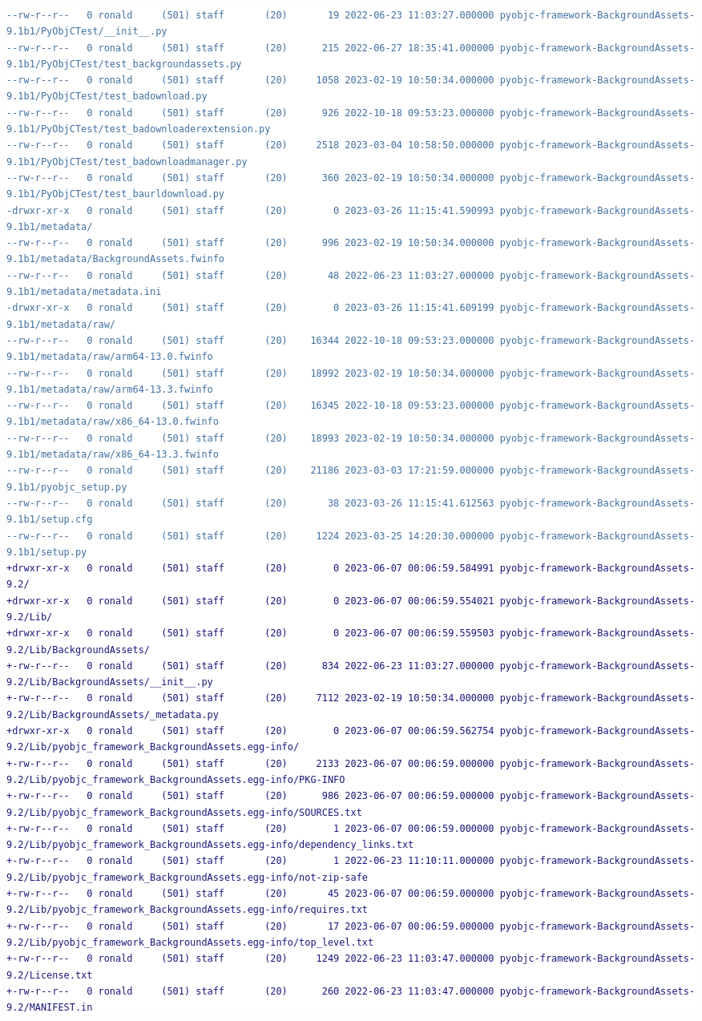 ```diff
--rw-r--r--   0 ronald     (501) staff       (20)       19 2022-06-23 11:03:27.000000 pyobjc-framework-BackgroundAssets-9.1b1/PyObjCTest/__init__.py
--rw-r--r--   0 ronald     (501) staff       (20)      215 2022-06-27 18:35:41.000000 pyobjc-framework-BackgroundAssets-9.1b1/PyObjCTest/test_backgroundassets.py
--rw-r--r--   0 ronald     (501) staff       (20)     1058 2023-02-19 10:50:34.000000 pyobjc-framework-BackgroundAssets-9.1b1/PyObjCTest/test_badownload.py
--rw-r--r--   0 ronald     (501) staff       (20)      926 2022-10-18 09:53:23.000000 pyobjc-framework-BackgroundAssets-9.1b1/PyObjCTest/test_badownloaderextension.py
--rw-r--r--   0 ronald     (501) staff       (20)     2518 2023-03-04 10:58:50.000000 pyobjc-framework-BackgroundAssets-9.1b1/PyObjCTest/test_badownloadmanager.py
--rw-r--r--   0 ronald     (501) staff       (20)      360 2023-02-19 10:50:34.000000 pyobjc-framework-BackgroundAssets-9.1b1/PyObjCTest/test_baurldownload.py
-drwxr-xr-x   0 ronald     (501) staff       (20)        0 2023-03-26 11:15:41.590993 pyobjc-framework-BackgroundAssets-9.1b1/metadata/
--rw-r--r--   0 ronald     (501) staff       (20)      996 2023-02-19 10:50:34.000000 pyobjc-framework-BackgroundAssets-9.1b1/metadata/BackgroundAssets.fwinfo
--rw-r--r--   0 ronald     (501) staff       (20)       48 2022-06-23 11:03:27.000000 pyobjc-framework-BackgroundAssets-9.1b1/metadata/metadata.ini
-drwxr-xr-x   0 ronald     (501) staff       (20)        0 2023-03-26 11:15:41.609199 pyobjc-framework-BackgroundAssets-9.1b1/metadata/raw/
--rw-r--r--   0 ronald     (501) staff       (20)    16344 2022-10-18 09:53:23.000000 pyobjc-framework-BackgroundAssets-9.1b1/metadata/raw/arm64-13.0.fwinfo
--rw-r--r--   0 ronald     (501) staff       (20)    18992 2023-02-19 10:50:34.000000 pyobjc-framework-BackgroundAssets-9.1b1/metadata/raw/arm64-13.3.fwinfo
--rw-r--r--   0 ronald     (501) staff       (20)    16345 2022-10-18 09:53:23.000000 pyobjc-framework-BackgroundAssets-9.1b1/metadata/raw/x86_64-13.0.fwinfo
--rw-r--r--   0 ronald     (501) staff       (20)    18993 2023-02-19 10:50:34.000000 pyobjc-framework-BackgroundAssets-9.1b1/metadata/raw/x86_64-13.3.fwinfo
--rw-r--r--   0 ronald     (501) staff       (20)    21186 2023-03-03 17:21:59.000000 pyobjc-framework-BackgroundAssets-9.1b1/pyobjc_setup.py
--rw-r--r--   0 ronald     (501) staff       (20)       38 2023-03-26 11:15:41.612563 pyobjc-framework-BackgroundAssets-9.1b1/setup.cfg
--rw-r--r--   0 ronald     (501) staff       (20)     1224 2023-03-25 14:20:30.000000 pyobjc-framework-BackgroundAssets-9.1b1/setup.py
+drwxr-xr-x   0 ronald     (501) staff       (20)        0 2023-06-07 00:06:59.584991 pyobjc-framework-BackgroundAssets-9.2/
+drwxr-xr-x   0 ronald     (501) staff       (20)        0 2023-06-07 00:06:59.554021 pyobjc-framework-BackgroundAssets-9.2/Lib/
+drwxr-xr-x   0 ronald     (501) staff       (20)        0 2023-06-07 00:06:59.559503 pyobjc-framework-BackgroundAssets-9.2/Lib/BackgroundAssets/
+-rw-r--r--   0 ronald     (501) staff       (20)      834 2022-06-23 11:03:27.000000 pyobjc-framework-BackgroundAssets-9.2/Lib/BackgroundAssets/__init__.py
+-rw-r--r--   0 ronald     (501) staff       (20)     7112 2023-02-19 10:50:34.000000 pyobjc-framework-BackgroundAssets-9.2/Lib/BackgroundAssets/_metadata.py
+drwxr-xr-x   0 ronald     (501) staff       (20)        0 2023-06-07 00:06:59.562754 pyobjc-framework-BackgroundAssets-9.2/Lib/pyobjc_framework_BackgroundAssets.egg-info/
+-rw-r--r--   0 ronald     (501) staff       (20)     2133 2023-06-07 00:06:59.000000 pyobjc-framework-BackgroundAssets-9.2/Lib/pyobjc_framework_BackgroundAssets.egg-info/PKG-INFO
+-rw-r--r--   0 ronald     (501) staff       (20)      986 2023-06-07 00:06:59.000000 pyobjc-framework-BackgroundAssets-9.2/Lib/pyobjc_framework_BackgroundAssets.egg-info/SOURCES.txt
+-rw-r--r--   0 ronald     (501) staff       (20)        1 2023-06-07 00:06:59.000000 pyobjc-framework-BackgroundAssets-9.2/Lib/pyobjc_framework_BackgroundAssets.egg-info/dependency_links.txt
+-rw-r--r--   0 ronald     (501) staff       (20)        1 2022-06-23 11:10:11.000000 pyobjc-framework-BackgroundAssets-9.2/Lib/pyobjc_framework_BackgroundAssets.egg-info/not-zip-safe
+-rw-r--r--   0 ronald     (501) staff       (20)       45 2023-06-07 00:06:59.000000 pyobjc-framework-BackgroundAssets-9.2/Lib/pyobjc_framework_BackgroundAssets.egg-info/requires.txt
+-rw-r--r--   0 ronald     (501) staff       (20)       17 2023-06-07 00:06:59.000000 pyobjc-framework-BackgroundAssets-9.2/Lib/pyobjc_framework_BackgroundAssets.egg-info/top_level.txt
+-rw-r--r--   0 ronald     (501) staff       (20)     1249 2022-06-23 11:03:47.000000 pyobjc-framework-BackgroundAssets-9.2/License.txt
+-rw-r--r--   0 ronald     (501) staff       (20)      260 2022-06-23 11:03:47.000000 pyobjc-framework-BackgroundAssets-9.2/MANIFEST.in
```